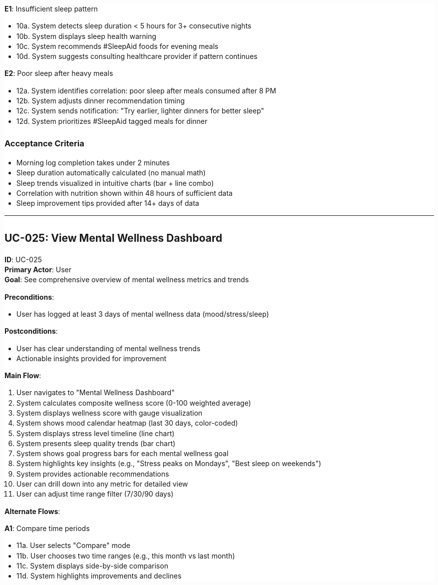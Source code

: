**E1**: Insufficient sleep pattern
- 10a. System detects sleep duration < 5 hours for 3+ consecutive nights
- 10b. System displays sleep health warning
- 10c. System recommends #SleepAid foods for evening meals
- 10d. System suggests consulting healthcare provider if pattern continues

**E2**: Poor sleep after heavy meals
- 12a. System identifies correlation: poor sleep after meals consumed after 8 PM
- 12b. System adjusts dinner recommendation timing
- 12c. System sends notification: "Try earlier, lighter dinners for better sleep"
- 12d. System prioritizes #SleepAid tagged meals for dinner

### Acceptance Criteria

- Morning log completion takes under 2 minutes
- Sleep duration automatically calculated (no manual math)
- Sleep trends visualized in intuitive charts (bar + line combo)
- Correlation with nutrition shown within 48 hours of sufficient data
- Sleep improvement tips provided after 14+ days of data

---

## UC-025: View Mental Wellness Dashboard
**ID**: UC-025  
**Primary Actor**: User  
**Goal**: See comprehensive overview of mental wellness metrics and trends

**Preconditions**:
- User has logged at least 3 days of mental wellness data (mood/stress/sleep)

**Postconditions**:
- User has clear understanding of mental wellness trends
- Actionable insights provided for improvement

**Main Flow**:
1. User navigates to "Mental Wellness Dashboard"
2. System calculates composite wellness score (0-100 weighted average)
3. System displays wellness score with gauge visualization
4. System shows mood calendar heatmap (last 30 days, color-coded)
5. System displays stress level timeline (line chart)
6. System presents sleep quality trends (bar chart)
7. System shows goal progress bars for each mental wellness goal
8. System highlights key insights (e.g., "Stress peaks on Mondays", "Best sleep on weekends")
9. System provides actionable recommendations
10. User can drill down into any metric for detailed view
11. User can adjust time range filter (7/30/90 days)

**Alternate Flows**:

**A1**: Compare time periods
- 11a. User selects "Compare" mode
- 11b. User chooses two time ranges (e.g., this month vs last month)
- 11c. System displays side-by-side comparison
- 11d. System highlights improvements and declines
